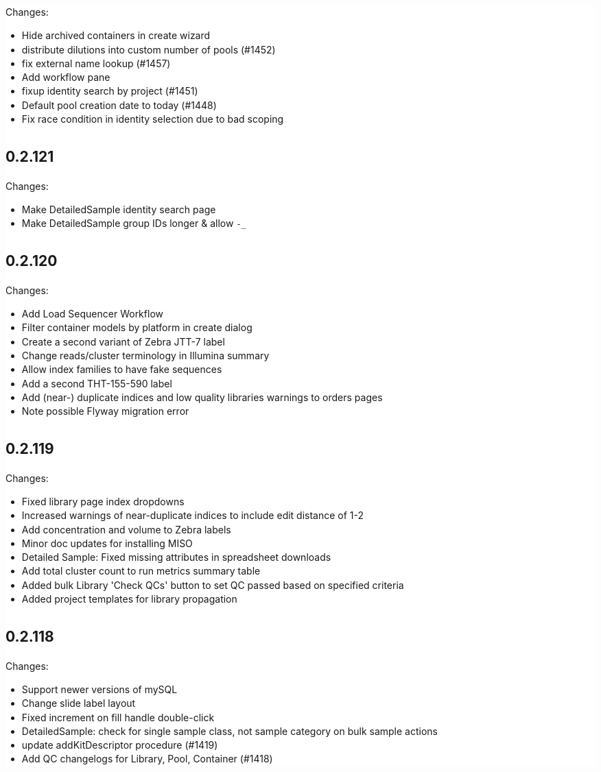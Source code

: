 Changes:

 * Hide archived containers in create wizard
 * distribute dilutions into custom number of pools (#1452)
 * fix external name lookup (#1457)
 * Add workflow pane
 * fixup identity search by project (#1451)
 * Default pool creation date to today (#1448)
 * Fix race condition in identity selection due to bad scoping

## 0.2.121

Changes:

 * Make DetailedSample identity search page
 * Make DetailedSample group IDs longer & allow `-_`

## 0.2.120

Changes:

 * Add Load Sequencer Workflow
 * Filter container models by platform in create dialog
 * Create a second variant of Zebra JTT-7 label
 * Change reads/cluster terminology in Illumina summary
 * Allow index families to have fake sequences
 * Add a second THT-155-590 label
 * Add (near-) duplicate indices and low quality libraries warnings to orders pages
 * Note possible Flyway migration error

## 0.2.119

Changes:

 * Fixed library page index dropdowns
 * Increased warnings of near-duplicate indices to include edit distance of 1-2
 * Add concentration and volume to Zebra labels
 * Minor doc updates for installing MISO
 * Detailed Sample: Fixed missing attributes in spreadsheet downloads
 * Add total cluster count to run metrics summary table
 * Added bulk Library 'Check QCs' button to set QC passed based on specified criteria
 * Added project templates for library propagation

## 0.2.118

Changes:

 * Support newer versions of mySQL
 * Change slide label layout
 * Fixed increment on fill handle double-click
 * DetailedSample: check for single sample class, not sample category on bulk sample actions
 * update addKitDescriptor procedure (#1419)
 * Add QC changelogs for Library, Pool, Container (#1418)
